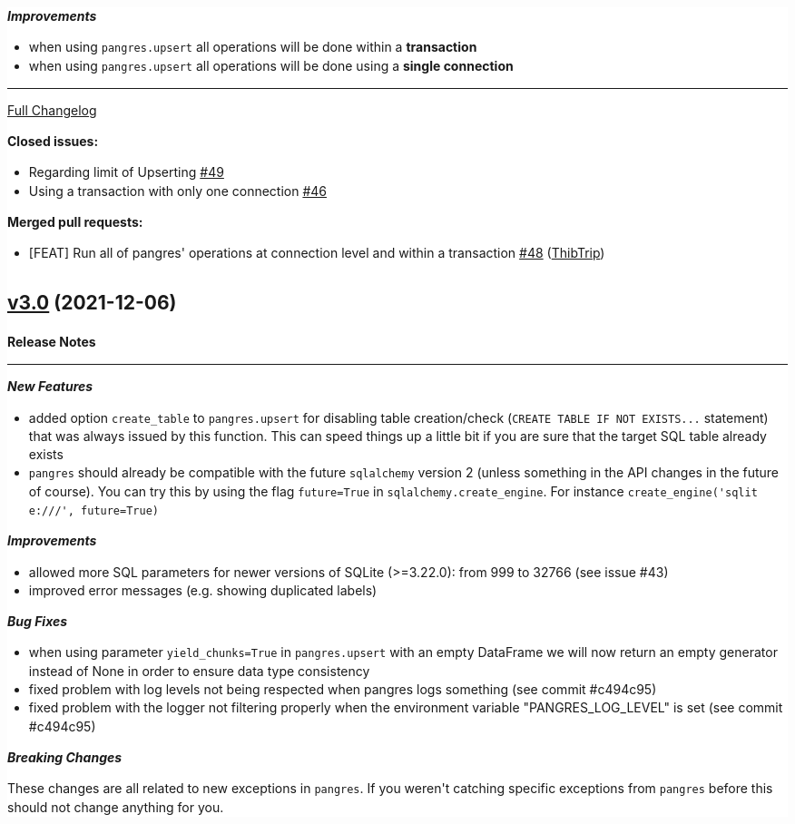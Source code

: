 **_Improvements_**

* when using `pangres.upsert` all operations will be done within a **transaction**
* when using `pangres.upsert` all operations will be done using a **single connection**
___



[Full Changelog](https://github.com/ThibTrip/pangres/compare/v3.0...v3.1)

**Closed issues:**

- Regarding limit of Upserting [\#49](https://github.com/ThibTrip/pangres/issues/49)
- Using a transaction with only one connection [\#46](https://github.com/ThibTrip/pangres/issues/46)

**Merged pull requests:**

- \[FEAT\] Run all of pangres' operations at connection level and within a transaction [\#48](https://github.com/ThibTrip/pangres/pull/48) ([ThibTrip](https://github.com/ThibTrip))

## [v3.0](https://github.com/ThibTrip/pangres/releases/tag/v3.0) (2021-12-06)


**Release Notes**


___
**_New Features_**


* added option `create_table` to `pangres.upsert` for disabling table creation/check (`CREATE TABLE IF NOT EXISTS...` statement) that was always issued by this function. This can speed things up a little bit if you are sure that the target SQL table already exists
* `pangres` should already be compatible with the future `sqlalchemy` version 2 (unless something in the API changes in the future of course). You can try this by using the flag `future=True` in `sqlalchemy.create_engine`. For instance `create_engine('sqlite:///', future=True)`

**_Improvements_**


* allowed more SQL parameters for newer versions of SQLite (>=3.22.0): from 999 to 32766 (see issue #43)
* improved error messages (e.g. showing duplicated labels)

**_Bug Fixes_**


* when using parameter `yield_chunks=True` in `pangres.upsert` with an empty DataFrame we will now return an empty generator instead of None in order to ensure data type consistency
* fixed problem with log levels not being respected when pangres logs something (see commit #c494c95)
* fixed problem with the logger not filtering properly when the environment variable "PANGRES_LOG_LEVEL" is set (see commit #c494c95)

**_Breaking Changes_**


These changes are all related to new exceptions in `pangres`. If you weren't catching specific exceptions from `pangres` before this should not change anything for you.
